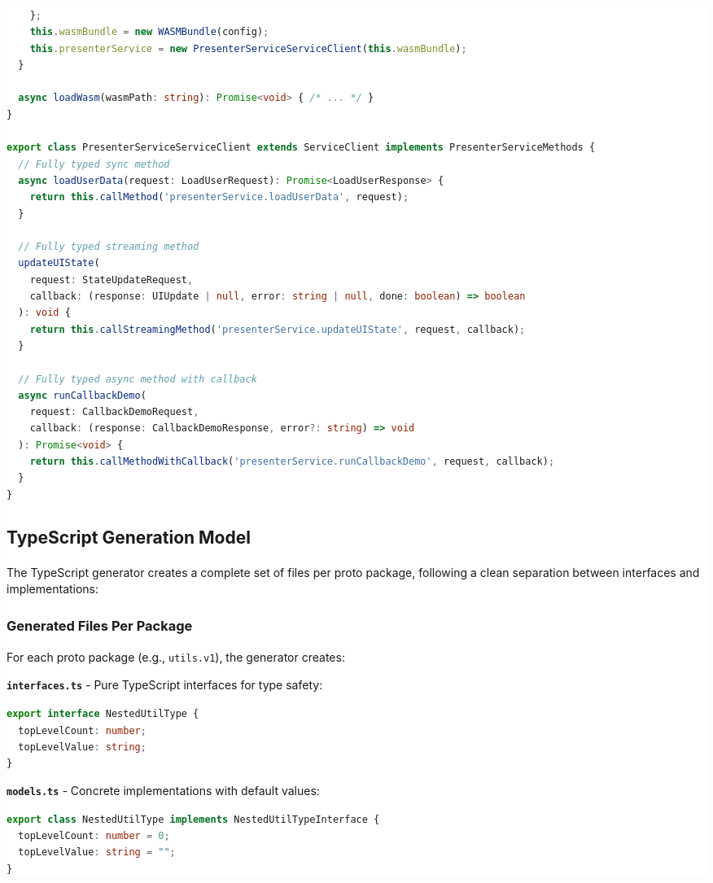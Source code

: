 ```typescript
    };
    this.wasmBundle = new WASMBundle(config);
    this.presenterService = new PresenterServiceServiceClient(this.wasmBundle);
  }
  
  async loadWasm(wasmPath: string): Promise<void> { /* ... */ }
}

export class PresenterServiceServiceClient extends ServiceClient implements PresenterServiceMethods {
  // Fully typed sync method
  async loadUserData(request: LoadUserRequest): Promise<LoadUserResponse> {
    return this.callMethod('presenterService.loadUserData', request);
  }
  
  // Fully typed streaming method
  updateUIState(
    request: StateUpdateRequest,
    callback: (response: UIUpdate | null, error: string | null, done: boolean) => boolean
  ): void {
    return this.callStreamingMethod('presenterService.updateUIState', request, callback);
  }
  
  // Fully typed async method with callback
  async runCallbackDemo(
    request: CallbackDemoRequest, 
    callback: (response: CallbackDemoResponse, error?: string) => void
  ): Promise<void> {
    return this.callMethodWithCallback('presenterService.runCallbackDemo', request, callback);
  }
}
```

## TypeScript Generation Model

The TypeScript generator creates a complete set of files per proto package, following a clean separation between interfaces and implementations:

### Generated Files Per Package

For each proto package (e.g., `utils.v1`), the generator creates:

**`interfaces.ts`** - Pure TypeScript interfaces for type safety:
```typescript
export interface NestedUtilType {
  topLevelCount: number;
  topLevelValue: string;
}
```

**`models.ts`** - Concrete implementations with default values:
```typescript
export class NestedUtilType implements NestedUtilTypeInterface {
  topLevelCount: number = 0;
  topLevelValue: string = "";
}
```
